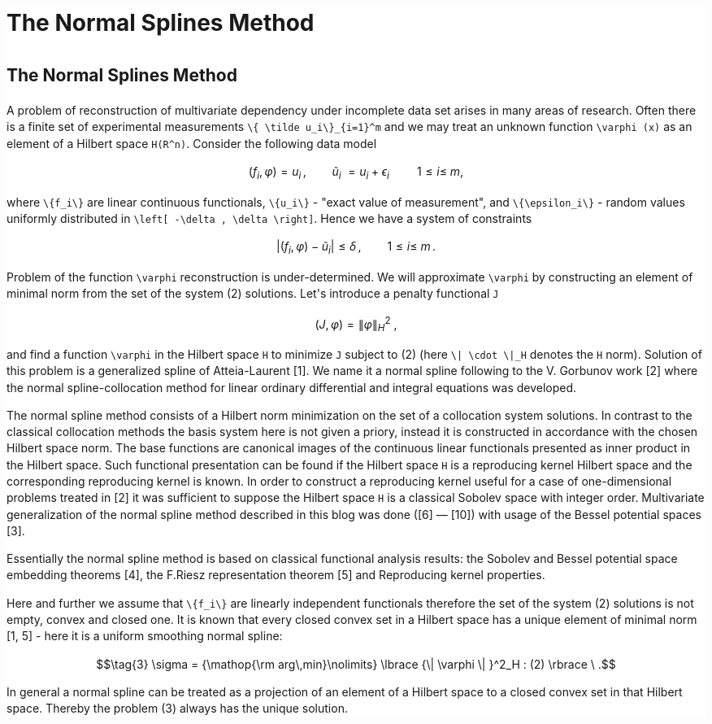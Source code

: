 # The Normal Splines Method

## The Normal Splines Method

A problem of reconstruction of multivariate dependency under incomplete data set arises in many areas of research. Often there is a finite set of experimental measurements ``\{ \tilde u_i\}_{i=1}^m`` and we may treat an unknown function ``\varphi (x)`` as an element of a Hilbert space ``H(R^n)``. Consider the following data model

```math
\tag{1}
(f_i ,\varphi) =  u_i  \, , \qquad   \tilde  u_i\ = u_i + \epsilon_i \, \qquad        1 \le i \le  \ m,
```
where ``\{f_i\}`` are linear continuous functionals, ``\{u_i\}`` - "exact value of measurement", and ``\{\epsilon_i\}`` - random values uniformly distributed in ``\left[ -\delta , \delta \right]``. Hence we have a system of constraints

```math
\tag{2}
\left| (f_i ,\varphi) - \tilde u_i \right| \le \delta \, , \qquad 1 \le i \le \ m \, .
```
Problem of the function ``\varphi`` reconstruction is under-determined. We will approximate ``\varphi`` by constructing an element of minimal norm from the set of the system (2) solutions. Let's introduce a penalty functional ``J``

```math
(J, \varphi) = { \| \varphi\| }_H ^2 \ ,
```
and find a function ``\varphi`` in the Hilbert space ``H`` to minimize ``J`` subject to (2) (here ``\| \cdot \|_H`` denotes the ``H`` norm). Solution of this problem is a generalized spline of Atteia-Laurent [1]. We name it a normal spline following to the V. Gorbunov work [2] where the normal spline-collocation method for linear ordinary differential and integral equations was developed.

The normal spline method consists of a Hilbert norm minimization on the set of a collocation system solutions. In contrast to the classical collocation methods the basis system here is not given a priory, instead it is constructed in accordance with the chosen Hilbert space norm. The base functions are canonical images of the continuous linear functionals presented as inner product in the Hilbert space. Such functional presentation can be found if the Hilbert space ``H`` is a reproducing kernel Hilbert space and the corresponding reproducing kernel is known. In order to construct a reproducing kernel useful for a case of one-dimensional problems treated in [2] it was sufficient to suppose the Hilbert space ``H`` is a classical Sobolev space with integer order. Multivariate generalization of the normal spline method described in this blog was done ([6] — [10]) with usage of the Bessel potential spaces [3].

Essentially the normal spline method  is based on classical functional analysis results: the Sobolev and Bessel potential space embedding theorems [4], the F.Riesz representation theorem [5] and Reproducing kernel properties.

Here and further we assume that ``\{f_i\}`` are linearly independent functionals therefore the set of the system (2) solutions is not empty, convex and closed one. It is known that every closed convex set in a Hilbert space has a unique element of minimal norm [1, 5] - here it is a uniform smoothing normal spline:
```math
\tag{3}
      \sigma = {\mathop{\rm arg\,min}\nolimits} \lbrace {\| \varphi \| }^2_H : (2) \rbrace \ .
```
In general a normal spline can be treated as a projection of an element of a Hilbert space to a closed convex set in that Hilbert space. Thereby the problem (3) always has the unique solution.
